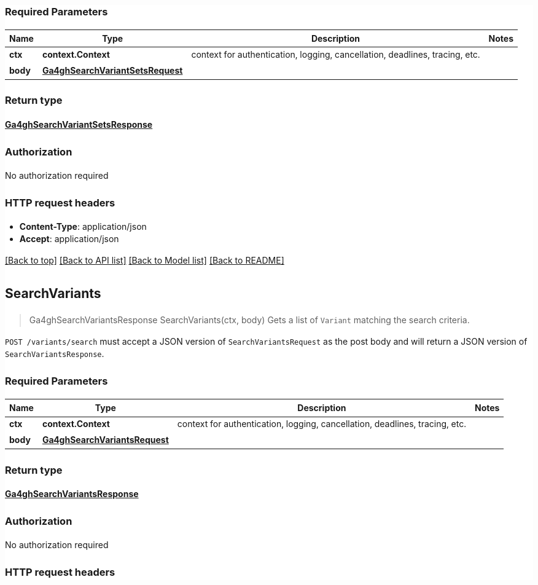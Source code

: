 ### Required Parameters


Name | Type | Description  | Notes
------------- | ------------- | ------------- | -------------
**ctx** | **context.Context** | context for authentication, logging, cancellation, deadlines, tracing, etc.
**body** | [**Ga4ghSearchVariantSetsRequest**](Ga4ghSearchVariantSetsRequest.md)|  | 

### Return type

[**Ga4ghSearchVariantSetsResponse**](ga4ghSearchVariantSetsResponse.md)

### Authorization

No authorization required

### HTTP request headers

- **Content-Type**: application/json
- **Accept**: application/json

[[Back to top]](#) [[Back to API list]](../README.md#documentation-for-api-endpoints)
[[Back to Model list]](../README.md#documentation-for-models)
[[Back to README]](../README.md)


## SearchVariants

> Ga4ghSearchVariantsResponse SearchVariants(ctx, body)
Gets a list of `Variant` matching the search criteria.

`POST /variants/search` must accept a JSON version of `SearchVariantsRequest` as the post body and will return a JSON version of `SearchVariantsResponse`.

### Required Parameters


Name | Type | Description  | Notes
------------- | ------------- | ------------- | -------------
**ctx** | **context.Context** | context for authentication, logging, cancellation, deadlines, tracing, etc.
**body** | [**Ga4ghSearchVariantsRequest**](Ga4ghSearchVariantsRequest.md)|  | 

### Return type

[**Ga4ghSearchVariantsResponse**](ga4ghSearchVariantsResponse.md)

### Authorization

No authorization required

### HTTP request headers
